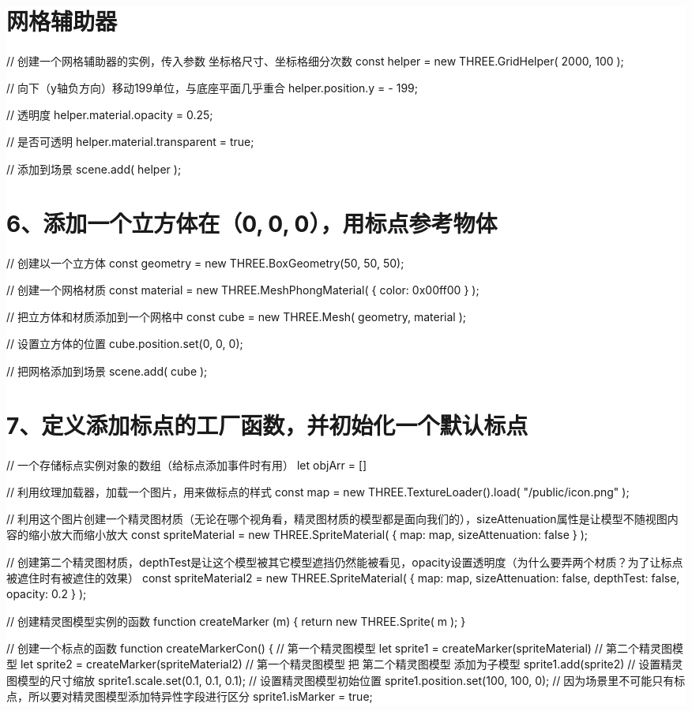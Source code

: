 # 网格辅助器
// 创建一个网格辅助器的实例，传入参数 坐标格尺寸、坐标格细分次数
const helper = new THREE.GridHelper( 2000, 100 ); 

// 向下（y轴负方向）移动199单位，与底座平面几乎重合
helper.position.y = - 199;

// 透明度
helper.material.opacity = 0.25;

// 是否可透明
helper.material.transparent = true;

// 添加到场景
scene.add( helper );

# 6、添加一个立方体在（0, 0, 0），用标点参考物体
// 创建以一个立方体
const geometry = new THREE.BoxGeometry(50, 50, 50);

// 创建一个网格材质
const material = new THREE.MeshPhongMaterial( { color: 0x00ff00 } );

// 把立方体和材质添加到一个网格中
const cube = new THREE.Mesh( geometry, material );

// 设置立方体的位置
cube.position.set(0, 0, 0);

// 把网格添加到场景
scene.add( cube ); 

# 7、定义添加标点的工厂函数，并初始化一个默认标点
// 一个存储标点实例对象的数组（给标点添加事件时有用）
let objArr = []

// 利用纹理加载器，加载一个图片，用来做标点的样式
const map = new THREE.TextureLoader().load( "/public/icon.png" );

// 利用这个图片创建一个精灵图材质（无论在哪个视角看，精灵图材质的模型都是面向我们的），sizeAttenuation属性是让模型不随视图内容的缩小放大而缩小放大
const spriteMaterial = new THREE.SpriteMaterial( { map: map, sizeAttenuation: false } );

// 创建第二个精灵图材质，depthTest是让这个模型被其它模型遮挡仍然能被看见，opacity设置透明度（为什么要弄两个材质？为了让标点被遮住时有被遮住的效果）
const spriteMaterial2 = new THREE.SpriteMaterial( { map: map, sizeAttenuation: false, depthTest: false, opacity: 0.2 } );

// 创建精灵图模型实例的函数
function createMarker (m) {
  return new THREE.Sprite( m );
}

// 创建一个标点的函数
function createMarkerCon() {
  // 第一个精灵图模型
  let sprite1 = createMarker(spriteMaterial)
  // 第二个精灵图模型
  let sprite2 = createMarker(spriteMaterial2)
  // 第一个精灵图模型 把 第二个精灵图模型 添加为子模型
  sprite1.add(sprite2)
  // 设置精灵图模型的尺寸缩放
  sprite1.scale.set(0.1, 0.1, 0.1);
  // 设置精灵图模型初始位置
  sprite1.position.set(100, 100, 0);
  // 因为场景里不可能只有标点，所以要对精灵图模型添加特异性字段进行区分
  sprite1.isMarker = true;